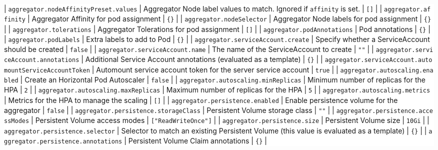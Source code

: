 | `aggregator.nodeAffinityPreset.values`                         | Aggregator Node label values to match. Ignored if `affinity` is set.                                                                                               | `[]`                                                       |
| `aggregator.affinity`                                          | Aggregator Affinity for pod assignment                                                                                                                             | `{}`                                                       |
| `aggregator.nodeSelector`                                      | Aggregator Node labels for pod assignment                                                                                                                          | `{}`                                                       |
| `aggregator.tolerations`                                       | Aggregator Tolerations for pod assignment                                                                                                                          | `[]`                                                       |
| `aggregator.podAnnotations`                                    | Pod annotations                                                                                                                                                    | `{}`                                                       |
| `aggregator.podLabels`                                         | Extra labels to add to Pod                                                                                                                                         | `{}`                                                       |
| `aggregator.serviceAccount.create`                             | Specify whether a ServiceAccount should be created                                                                                                                 | `false`                                                    |
| `aggregator.serviceAccount.name`                               | The name of the ServiceAccount to create                                                                                                                           | `""`                                                       |
| `aggregator.serviceAccount.annotations`                        | Additional Service Account annotations (evaluated as a template)                                                                                                   | `{}`                                                       |
| `aggregator.serviceAccount.automountServiceAccountToken`       | Automount service account token for the server service account                                                                                                     | `true`                                                     |
| `aggregator.autoscaling.enabled`                               | Create an Horizontal Pod Autoscaler                                                                                                                                | `false`                                                    |
| `aggregator.autoscaling.minReplicas`                           | Minimum number of replicas for the HPA                                                                                                                             | `2`                                                        |
| `aggregator.autoscaling.maxReplicas`                           | Maximum number of replicas for the HPA                                                                                                                             | `5`                                                        |
| `aggregator.autoscaling.metrics`                               | Metrics for the HPA to manage the scaling                                                                                                                          | `[]`                                                       |
| `aggregator.persistence.enabled`                               | Enable persistence volume for the aggregator                                                                                                                       | `false`                                                    |
| `aggregator.persistence.storageClass`                          | Persistent Volume storage class                                                                                                                                    | `""`                                                       |
| `aggregator.persistence.accessModes`                           | Persistent Volume access modes                                                                                                                                     | `["ReadWriteOnce"]`                                        |
| `aggregator.persistence.size`                                  | Persistent Volume size                                                                                                                                             | `10Gi`                                                     |
| `aggregator.persistence.selector`                              | Selector to match an existing Persistent Volume (this value is evaluated as a template)                                                                            | `{}`                                                       |
| `aggregator.persistence.annotations`                           | Persistent Volume Claim annotations                                                                                                                                | `{}`                                                       |
